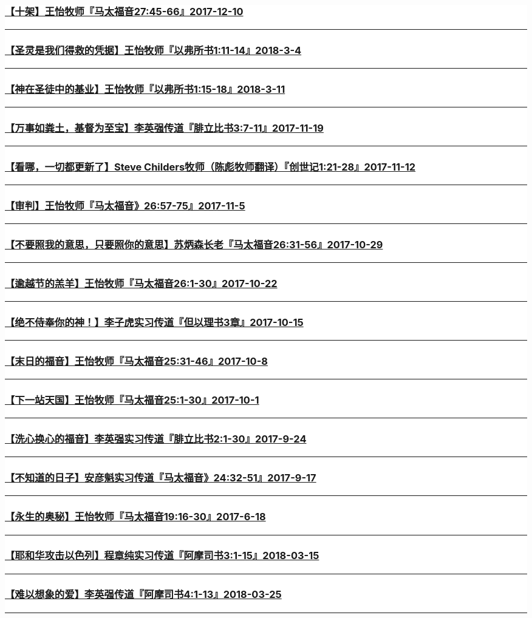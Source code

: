 ### [【十架】王怡牧师『马太福音27:45-66』2017-12-10](https://www.youtube.com/watch?v=JdRTjf8JrLE)
------------------------------------------------------------------------------------------------------------
### [【圣灵是我们得救的凭据】王怡牧师『以弗所书1:11-14』2018-3-4](https://www.youtube.com/watch?v=OB7MIEpBG9c)
------------------------------------------------------------------------------------------------------------
### [【神在圣徒中的基业】王怡牧师『以弗所书1:15-18』2018-3-11](https://www.youtube.com/watch?v=IUR1CCJvS2I)
------------------------------------------------------------------------------------------------------------
### [【万事如粪土，基督为至宝】李英强传道『腓立比书3:7-11』2017-11-19](https://www.youtube.com/watch?v=Ie6m9t0DLeg)
------------------------------------------------------------------------------------------------------------
### [【看哪，一切都更新了】Steve Childers牧师（陈彪牧师翻译）『创世记1:21-28』2017-11-12](https://www.youtube.com/watch?v=yHtU3nqXBPc)
------------------------------------------------------------------------------------------------------------
### [【审判】王怡牧师『马太福音》26:57-75』2017-11-5](https://www.youtube.com/watch?v=9MXyJ40N204)
------------------------------------------------------------------------------------------------------------
### [【不要照我的意思，只要照你的意思】苏炳森长老『马太福音26:31-56』2017-10-29](https://www.youtube.com/watch?v=D304crOsz-E)
------------------------------------------------------------------------------------------------------------
### [【逾越节的羔羊】王怡牧师『马太福音26:1-30』2017-10-22](https://www.youtube.com/watch?v=bfxH8j95bvg)
------------------------------------------------------------------------------------------------------------
### [【绝不侍奉你的神！】李子虎实习传道『但以理书3章』2017-10-15](https://www.youtube.com/watch?v=2ei1Zj_G-dE)
------------------------------------------------------------------------------------------------------------
### [【末日的福音】王怡牧师『马太福音25:31-46』2017-10-8](https://www.youtube.com/watch?v=20bnR42-mk4)
------------------------------------------------------------------------------------------------------------
### [【下一站天国】王怡牧师『马太福音25:1-30』2017-10-1](https://www.youtube.com/watch?v=cdugk99EDuE)
------------------------------------------------------------------------------------------------------------
### [【洗心换心的福音】李英强实习传道『腓立比书2:1-30』2017-9-24](https://www.youtube.com/watch?v=FI0PKoN9RlI)
------------------------------------------------------------------------------------------------------------
### [【不知道的日子】安彦魁实习传道『马太福音》24:32-51』2017-9-17](https://www.youtube.com/watch?v=wGz4PGOYfdM)
------------------------------------------------------------------------------------------------------------
### [【永生的奥秘】王怡牧师『马太福音19:16-30』2017-6-18](https://www.youtube.com/watch?v=0KS6ZIh7H9I)
------------------------------------------------------------------------------------------------------------
### [【耶和华攻击以色列】程章纯实习传道『阿摩司书3:1-15』2018-03-15](https://www.youtube.com/watch?v=lPjtDNMd5CQ&t=510s)
------------------------------------------------------------------------------------------------------------
### [【难以想象的爱】李英强传道『阿摩司书4:1-13』2018-03-25](https://www.youtube.com/watch?v=OAmcerbXWyY&t=17s)
------------------------------------------------------------------------------------------------------------
